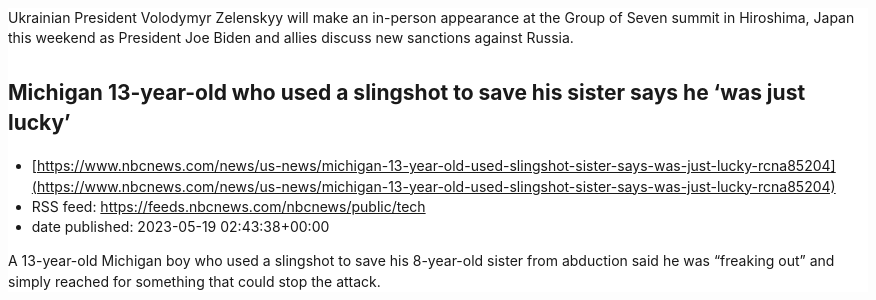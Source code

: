 Ukrainian President Volodymyr Zelenskyy will make an in-person appearance at the Group of Seven summit in Hiroshima, Japan this weekend as President Joe Biden and allies discuss new sanctions against Russia.

## Michigan 13-year-old who used a slingshot to save his  sister says he ‘was just lucky’
 - [https://www.nbcnews.com/news/us-news/michigan-13-year-old-used-slingshot-sister-says-was-just-lucky-rcna85204](https://www.nbcnews.com/news/us-news/michigan-13-year-old-used-slingshot-sister-says-was-just-lucky-rcna85204)
 - RSS feed: https://feeds.nbcnews.com/nbcnews/public/tech
 - date published: 2023-05-19 02:43:38+00:00

A 13-year-old Michigan boy who used a slingshot to save his 8-year-old sister from abduction said he was “freaking out” and simply reached for something that could stop the attack.

